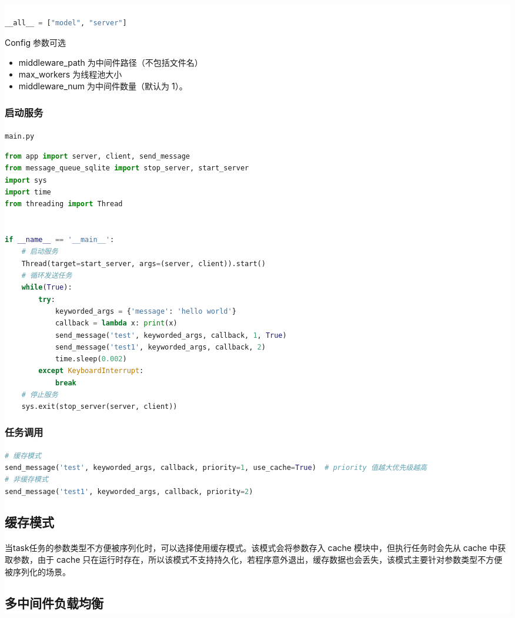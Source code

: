 ```python

__all__ = ["model", "server"]
```

Config 参数可选
- middleware_path 为中间件路径（不包括文件名）
- max_workers 为线程池大小
- middleware_num 为中间件数量（默认为 1）。

### 启动服务

`main.py`
```python
from app import server, client, send_message
from message_queue_sqlite import stop_server, start_server
import sys
import time
from threading import Thread


if __name__ == '__main__':
    # 启动服务
    Thread(target=start_server, args=(server, client)).start()
    # 循环发送任务
    while(True):
        try:
            keyworded_args = {'message': 'hello world'}
            callback = lambda x: print(x)
            send_message('test', keyworded_args, callback, 1, True)
            send_message('test1', keyworded_args, callback, 2)
            time.sleep(0.002)
        except KeyboardInterrupt:
            break
    # 停止服务
    sys.exit(stop_server(server, client))
```

### 任务调用

```python
# 缓存模式
send_message('test', keyworded_args, callback, priority=1, use_cache=True)  # priority 值越大优先级越高
# 非缓存模式
send_message('test1', keyworded_args, callback, priority=2)
```

## 缓存模式

当task任务的参数类型不方便被序列化时，可以选择使用缓存模式。该模式会将参数存入 cache 模块中，但执行任务时会先从 cache 中获取参数，由于 cache 只在运行时存在，所以该模式不支持持久化，若程序意外退出，缓存数据也会丢失，该模式主要针对参数类型不方便被序列化的场景。

## 多中间件负载均衡
